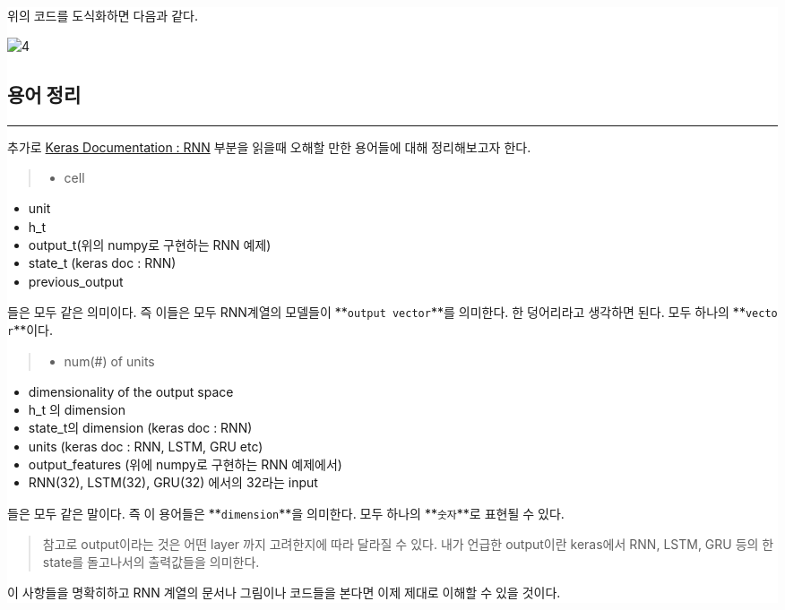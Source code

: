 위의 코드를 도식화하면 다음과 같다.

![4](https://user-images.githubusercontent.com/24144491/49584616-3d65d400-f99f-11e8-8a94-ce2c05d299f3.png)



## 용어 정리
___

추가로 [Keras Documentation : RNN](https://keras.io/layers/recurrent/) 부분을 읽을때 오해할 만한 용어들에 대해 정리해보고자 한다.

>- cell
- unit
- h_t
- output_t(위의 numpy로 구현하는 RNN 예제)
- state_t (keras doc : RNN)
- previous_output

들은 모두 같은 의미이다. 즉 이들은 모두 RNN계열의 모델들이 **`output vector`**를 의미한다. 한 덩어리라고 생각하면 된다. 모두 하나의 **`vector`**이다.

>- num(#) of units
- dimensionality of the output space
- h_t 의 dimension
- state_t의 dimension (keras doc : RNN)
- units (keras doc : RNN, LSTM, GRU etc)
- output_features (위에 numpy로 구현하는 RNN 예제에서)
- RNN(32), LSTM(32), GRU(32) 에서의 32라는 input

들은 모두 같은 말이다. 즉 이 용어들은 **`dimension`**을 의미한다. 모두 하나의 **`숫자`**로 표현될 수 있다.

> 참고로 output이라는 것은 어떤 layer 까지 고려한지에 따라 달라질 수 있다. 내가 언급한 output이란 keras에서 RNN, LSTM, GRU 등의 한 state를 돌고나서의 출력값들을 의미한다. 

이 사항들을 명확히하고 RNN 계열의 문서나 그림이나 코드들을 본다면 이제 제대로 이해할 수 있을 것이다. 

